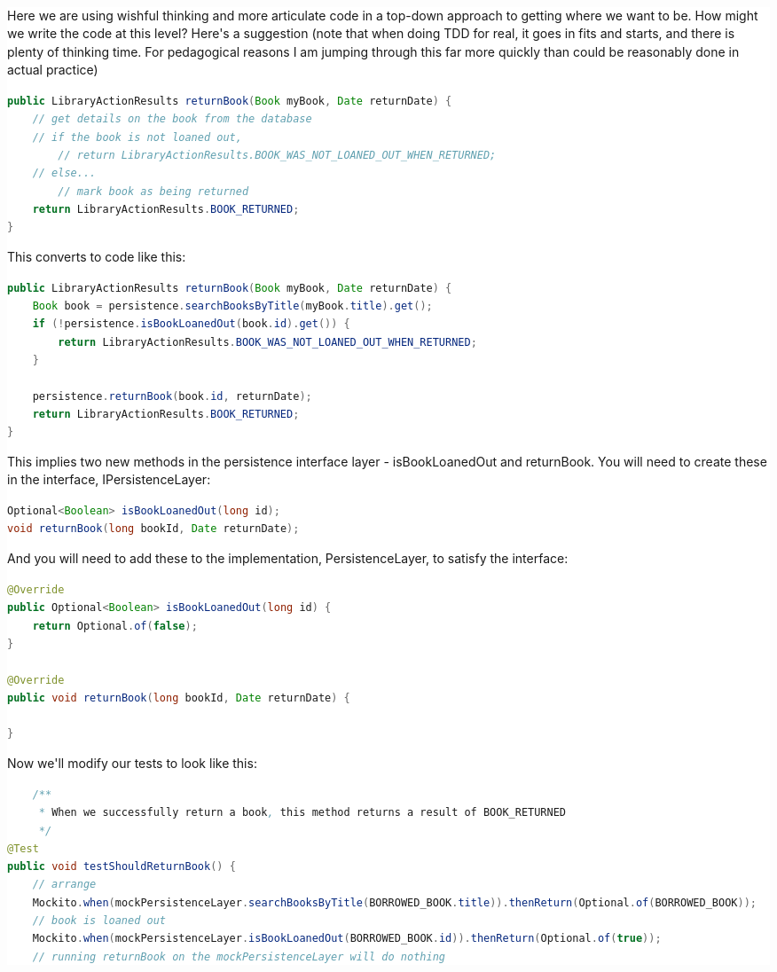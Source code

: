 Here we are using wishful thinking and more articulate code in a top-down approach to getting where we want to be.  How might we write the code at this level?  Here's a suggestion (note that when doing TDD for real, it goes in fits and starts, and there is plenty of thinking time.  For pedagogical reasons I am jumping through this far more quickly than could be reasonably done in actual practice)

```java
public LibraryActionResults returnBook(Book myBook, Date returnDate) {
    // get details on the book from the database
    // if the book is not loaned out,
        // return LibraryActionResults.BOOK_WAS_NOT_LOANED_OUT_WHEN_RETURNED;
    // else...
        // mark book as being returned
    return LibraryActionResults.BOOK_RETURNED;
}
```

This converts to code like this:

```java
public LibraryActionResults returnBook(Book myBook, Date returnDate) {
    Book book = persistence.searchBooksByTitle(myBook.title).get();
    if (!persistence.isBookLoanedOut(book.id).get()) {
        return LibraryActionResults.BOOK_WAS_NOT_LOANED_OUT_WHEN_RETURNED;
    }

    persistence.returnBook(book.id, returnDate);
    return LibraryActionResults.BOOK_RETURNED;
}
```

This implies two new methods in the persistence interface layer - isBookLoanedOut and returnBook.  You will need to create these in the interface, IPersistenceLayer:

```java
Optional<Boolean> isBookLoanedOut(long id);
void returnBook(long bookId, Date returnDate);
```

And you will need to add these to the implementation, PersistenceLayer, 
to satisfy the interface:

```java
@Override
public Optional<Boolean> isBookLoanedOut(long id) {
    return Optional.of(false);
}

@Override
public void returnBook(long bookId, Date returnDate) {

}
```

Now we'll modify our tests to look like this:

```java
    /**
     * When we successfully return a book, this method returns a result of BOOK_RETURNED
     */
@Test
public void testShouldReturnBook() {
    // arrange
    Mockito.when(mockPersistenceLayer.searchBooksByTitle(BORROWED_BOOK.title)).thenReturn(Optional.of(BORROWED_BOOK));
    // book is loaned out
    Mockito.when(mockPersistenceLayer.isBookLoanedOut(BORROWED_BOOK.id)).thenReturn(Optional.of(true));
    // running returnBook on the mockPersistenceLayer will do nothing

```
